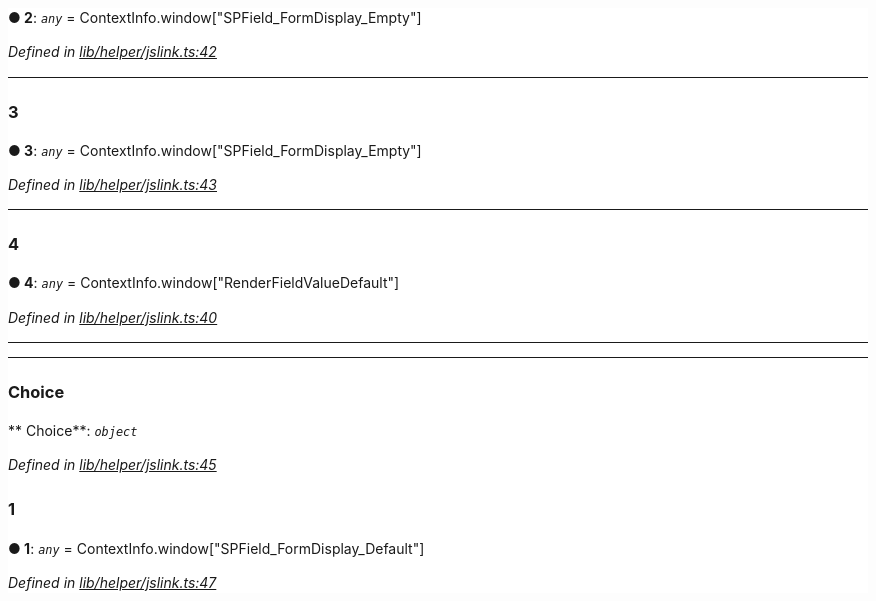 **●  2**:  *`any`*  =  ContextInfo.window["SPField_FormDisplay_Empty"]

*Defined in [lib/helper/jslink.ts:42](https://github.com/gunjandatta/sprest/blob/3de79f1/src/lib/helper/jslink.ts#L42)*





___
<a id="jslinkhelper._fieldtomethodmapper.calculated.3-2"></a>

###  3

**●  3**:  *`any`*  =  ContextInfo.window["SPField_FormDisplay_Empty"]

*Defined in [lib/helper/jslink.ts:43](https://github.com/gunjandatta/sprest/blob/3de79f1/src/lib/helper/jslink.ts#L43)*





___
<a id="jslinkhelper._fieldtomethodmapper.calculated.4-2"></a>

###  4

**●  4**:  *`any`*  =  ContextInfo.window["RenderFieldValueDefault"]

*Defined in [lib/helper/jslink.ts:40](https://github.com/gunjandatta/sprest/blob/3de79f1/src/lib/helper/jslink.ts#L40)*





___

___
<a id="jslinkhelper._fieldtomethodmapper.choice"></a>

###  Choice

** Choice**:  *`object`* 

*Defined in [lib/helper/jslink.ts:45](https://github.com/gunjandatta/sprest/blob/3de79f1/src/lib/helper/jslink.ts#L45)*




<a id="jslinkhelper._fieldtomethodmapper.choice.1-3"></a>

###  1

**●  1**:  *`any`*  =  ContextInfo.window["SPField_FormDisplay_Default"]

*Defined in [lib/helper/jslink.ts:47](https://github.com/gunjandatta/sprest/blob/3de79f1/src/lib/helper/jslink.ts#L47)*



